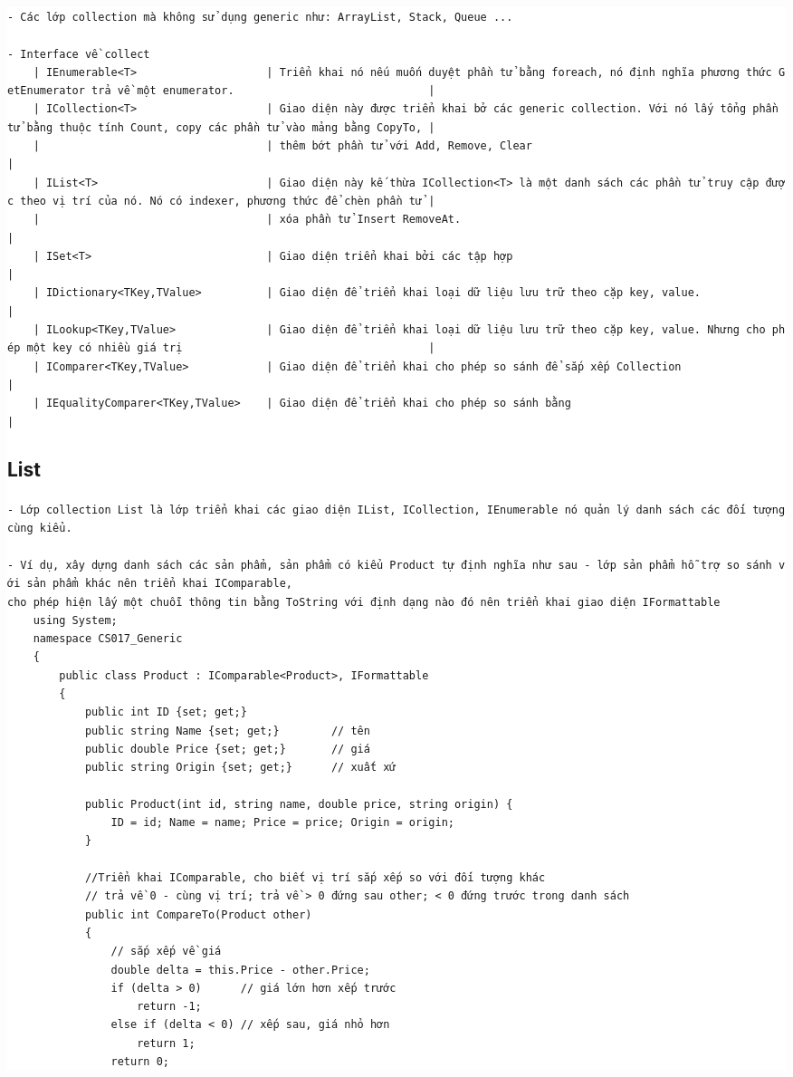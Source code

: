     - Các lớp collection mà không sử dụng generic như: ArrayList, Stack, Queue ...

    - Interface về collect
        | IEnumerable<T>	                | Triển khai nó nếu muốn duyệt phần tử bằng foreach, nó định nghĩa phương thức GetEnumerator trả về một enumerator.                              |
        | ICollection<T>	                | Giao diện này được triển khai bở các generic collection. Với nó lấy tổng phần tử bằng thuộc tính Count, copy các phần tử vào mảng bằng CopyTo, |
        |                                   | thêm bớt phần tử với Add, Remove, Clear                                                                                                        |
        | IList<T>	                        | Giao diện này kế thừa ICollection<T> là một danh sách các phần tử truy cập được theo vị trí của nó. Nó có indexer, phương thức để chèn phần tử |
        |                                   | xóa phần tử Insert RemoveAt.                                                                                                                   |
        | ISet<T>	                        | Giao diện triển khai bởi các tập hợp                                                                                                           |
        | IDictionary<TKey,TValue>	        | Giao diện để triển khai loại dữ liệu lưu trữ theo cặp key, value.                                                                              |
        | ILookup<TKey,TValue>	            | Giao diện để triển khai loại dữ liệu lưu trữ theo cặp key, value. Nhưng cho phép một key có nhiều giá trị                                      |
        | IComparer<TKey,TValue>	        | Giao diện để triển khai cho phép so sánh để sắp xếp Collection                                                                                 |
        | IEqualityComparer<TKey,TValue>	| Giao diện để triển khai cho phép so sánh bằng                                                                                                  |

## List<T>

    - Lớp collection List là lớp triển khai các giao diện IList, ICollection, IEnumerable nó quản lý danh sách các đối tượng cùng kiểu.

    - Ví dụ, xây dựng danh sách các sản phẩm, sản phẩm có kiểu Product tự định nghĩa như sau - lớp sản phẩm hỗ trợ so sánh với sản phẩm khác nên triển khai IComparable,
    cho phép hiện lấy một chuỗi thông tin bằng ToString với định dạng nào đó nên triển khai giao diện IFormattable
        using System;
        namespace CS017_Generic
        {
            public class Product : IComparable<Product>, IFormattable
            {
                public int ID {set; get;}
                public string Name {set; get;}        // tên
                public double Price {set; get;}       // giá
                public string Origin {set; get;}      // xuất xứ

                public Product(int id, string name, double price, string origin) {
                    ID = id; Name = name; Price = price; Origin = origin;
                }

                //Triển khai IComparable, cho biết vị trí sắp xếp so với đối tượng khác
                // trả về 0 - cùng vị trí; trả về > 0 đứng sau other; < 0 đứng trước trong danh sách
                public int CompareTo(Product other)
                {
                    // sắp xếp về giá
                    double delta = this.Price - other.Price;
                    if (delta > 0)      // giá lớn hơn xếp trước
                        return -1;
                    else if (delta < 0) // xếp sau, giá nhỏ hơn
                        return 1;
                    return 0;
